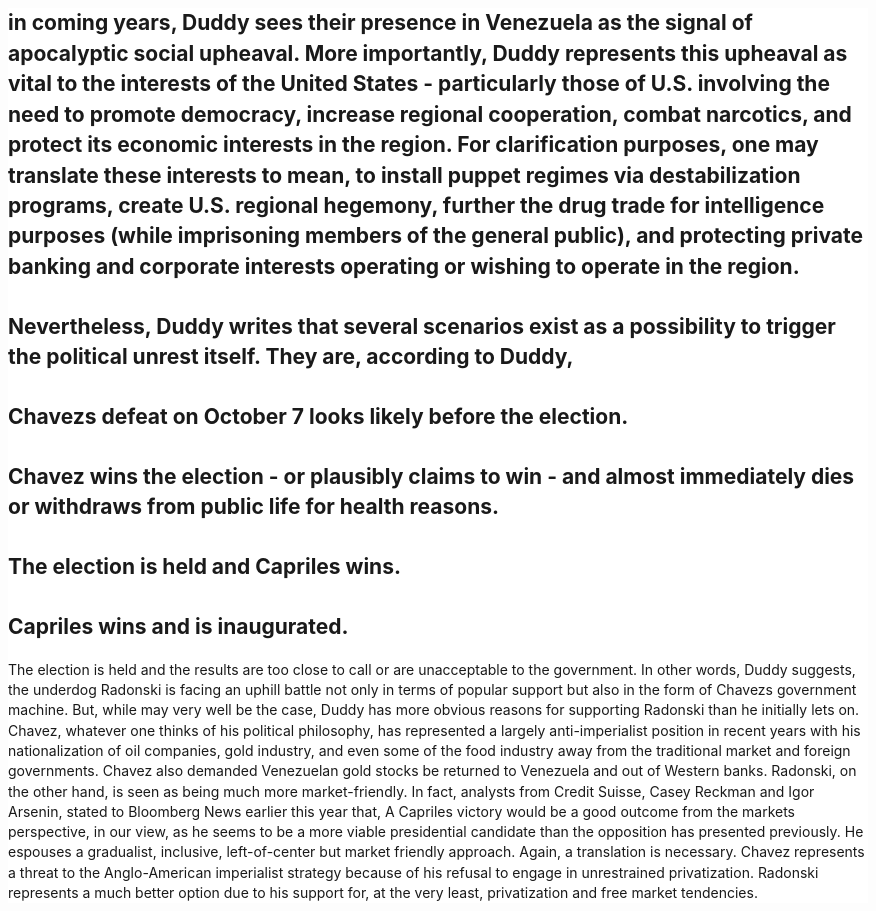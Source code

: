 in coming years, Duddy sees their presence in Venezuela as the signal of
apocalyptic social upheaval.
More importantly, Duddy represents this
upheaval as vital to the interests of the United States - particularly
those of U.S. involving the need to promote democracy, increase
regional cooperation, combat narcotics, and protect its economic
interests in the region.
For clarification purposes, one may translate these interests to mean,
to install puppet regimes via
destabilization programs, create U.S. regional hegemony, further the
drug trade for intelligence purposes (while imprisoning members of
the general public), and protecting private banking and corporate
interests operating or wishing to operate in the region.
-
Nevertheless, Duddy writes that
several scenarios exist as a possibility to trigger the
political unrest itself. They are, according to Duddy,
-
Chavezs defeat on October 7 looks
likely before the election.
-
Chavez wins the election - or
plausibly claims to win - and almost immediately dies or
withdraws from public life for health reasons.
-
The election is held and Capriles
wins.
-
Capriles wins and is inaugurated.
-
The election is held and the results
are too close to call or are unacceptable to the government.
In other words, Duddy suggests, the underdog Radonski is facing an uphill battle not only in terms of popular support
but also in the form of Chavezs government machine.
But, while may very well be the case, Duddy
has more obvious reasons for supporting Radonski than he initially lets
on.
Chavez, whatever one thinks of his political philosophy, has represented
a largely anti-imperialist position in recent years with his
nationalization of
oil companies,
gold industry, and even some of the
food industry away from the traditional market and foreign
governments.
Chavez also demanded
Venezuelan gold stocks be returned to Venezuela and out of Western
banks.
Radonski, on the other hand, is seen as being much more
market-friendly.
In fact, analysts from Credit Suisse, Casey Reckman
and Igor Arsenin,
stated to Bloomberg News earlier this year that,
A Capriles victory would be a good
outcome from the markets perspective, in our view, as he seems to
be a more viable presidential candidate than the opposition has
presented previously. He espouses a gradualist, inclusive,
left-of-center but market friendly approach.
Again, a translation is necessary.
Chavez represents a threat to the
Anglo-American imperialist strategy because of his refusal to engage in
unrestrained privatization. Radonski represents a much better option due
to his support for, at the very least, privatization and free market
tendencies.
